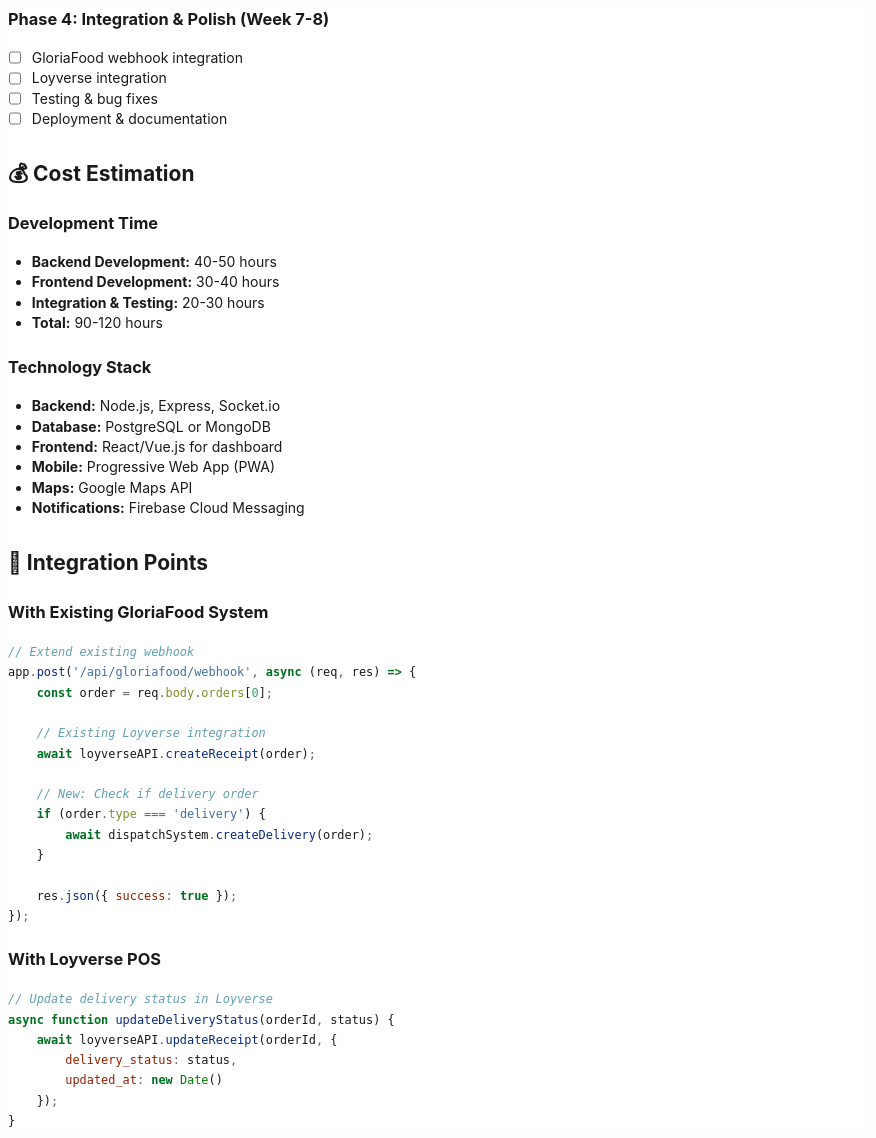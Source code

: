 ### Phase 4: Integration & Polish (Week 7-8)
- [ ] GloriaFood webhook integration
- [ ] Loyverse integration
- [ ] Testing & bug fixes
- [ ] Deployment & documentation

## 💰 Cost Estimation

### Development Time
- **Backend Development:** 40-50 hours
- **Frontend Development:** 30-40 hours
- **Integration & Testing:** 20-30 hours
- **Total:** 90-120 hours

### Technology Stack
- **Backend:** Node.js, Express, Socket.io
- **Database:** PostgreSQL or MongoDB
- **Frontend:** React/Vue.js for dashboard
- **Mobile:** Progressive Web App (PWA)
- **Maps:** Google Maps API
- **Notifications:** Firebase Cloud Messaging

## 🔗 Integration Points

### With Existing GloriaFood System
```javascript
// Extend existing webhook
app.post('/api/gloriafood/webhook', async (req, res) => {
    const order = req.body.orders[0];
    
    // Existing Loyverse integration
    await loyverseAPI.createReceipt(order);
    
    // New: Check if delivery order
    if (order.type === 'delivery') {
        await dispatchSystem.createDelivery(order);
    }
    
    res.json({ success: true });
});
```

### With Loyverse POS
```javascript
// Update delivery status in Loyverse
async function updateDeliveryStatus(orderId, status) {
    await loyverseAPI.updateReceipt(orderId, {
        delivery_status: status,
        updated_at: new Date()
    });
}
```
